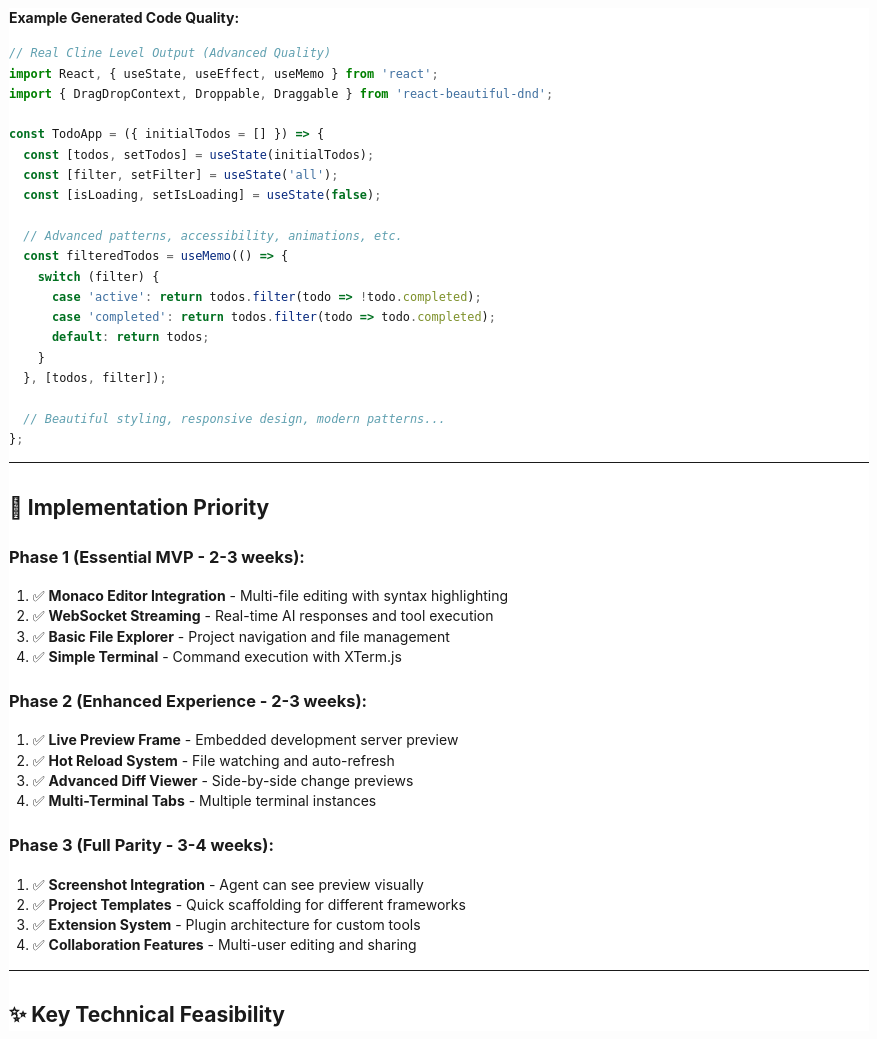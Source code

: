 **Example Generated Code Quality:**
```jsx
// Real Cline Level Output (Advanced Quality)
import React, { useState, useEffect, useMemo } from 'react';
import { DragDropContext, Droppable, Draggable } from 'react-beautiful-dnd';

const TodoApp = ({ initialTodos = [] }) => {
  const [todos, setTodos] = useState(initialTodos);
  const [filter, setFilter] = useState('all');
  const [isLoading, setIsLoading] = useState(false);

  // Advanced patterns, accessibility, animations, etc.
  const filteredTodos = useMemo(() => {
    switch (filter) {
      case 'active': return todos.filter(todo => !todo.completed);
      case 'completed': return todos.filter(todo => todo.completed);
      default: return todos;
    }
  }, [todos, filter]);

  // Beautiful styling, responsive design, modern patterns...
};
```

---

## 🚀 **Implementation Priority**

### **Phase 1 (Essential MVP - 2-3 weeks):**
1. ✅ **Monaco Editor Integration** - Multi-file editing with syntax highlighting
2. ✅ **WebSocket Streaming** - Real-time AI responses and tool execution
3. ✅ **Basic File Explorer** - Project navigation and file management
4. ✅ **Simple Terminal** - Command execution with XTerm.js

### **Phase 2 (Enhanced Experience - 2-3 weeks):**
1. ✅ **Live Preview Frame** - Embedded development server preview
2. ✅ **Hot Reload System** - File watching and auto-refresh
3. ✅ **Advanced Diff Viewer** - Side-by-side change previews
4. ✅ **Multi-Terminal Tabs** - Multiple terminal instances

### **Phase 3 (Full Parity - 3-4 weeks):**
1. ✅ **Screenshot Integration** - Agent can see preview visually
2. ✅ **Project Templates** - Quick scaffolding for different frameworks
3. ✅ **Extension System** - Plugin architecture for custom tools
4. ✅ **Collaboration Features** - Multi-user editing and sharing

---

## ✨ **Key Technical Feasibility**
